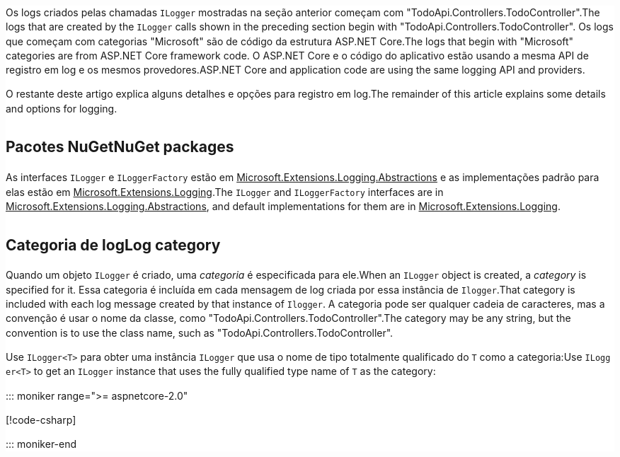 <span data-ttu-id="c83e1-175">Os logs criados pelas chamadas `ILogger` mostradas na seção anterior começam com "TodoApi.Controllers.TodoController".</span><span class="sxs-lookup"><span data-stu-id="c83e1-175">The logs that are created by the `ILogger` calls shown in the preceding section begin with "TodoApi.Controllers.TodoController".</span></span> <span data-ttu-id="c83e1-176">Os logs que começam com categorias "Microsoft" são de código da estrutura ASP.NET Core.</span><span class="sxs-lookup"><span data-stu-id="c83e1-176">The logs that begin with "Microsoft" categories are from ASP.NET Core framework code.</span></span> <span data-ttu-id="c83e1-177">O ASP.NET Core e o código do aplicativo estão usando a mesma API de registro em log e os mesmos provedores.</span><span class="sxs-lookup"><span data-stu-id="c83e1-177">ASP.NET Core and application code are using the same logging API and providers.</span></span>

<span data-ttu-id="c83e1-178">O restante deste artigo explica alguns detalhes e opções para registro em log.</span><span class="sxs-lookup"><span data-stu-id="c83e1-178">The remainder of this article explains some details and options for logging.</span></span>

## <a name="nuget-packages"></a><span data-ttu-id="c83e1-179">Pacotes NuGet</span><span class="sxs-lookup"><span data-stu-id="c83e1-179">NuGet packages</span></span>

<span data-ttu-id="c83e1-180">As interfaces `ILogger` e `ILoggerFactory` estão em [Microsoft.Extensions.Logging.Abstractions](https://www.nuget.org/packages/Microsoft.Extensions.Logging.Abstractions/) e as implementações padrão para elas estão em [Microsoft.Extensions.Logging](https://www.nuget.org/packages/microsoft.extensions.logging/).</span><span class="sxs-lookup"><span data-stu-id="c83e1-180">The `ILogger` and `ILoggerFactory` interfaces are in [Microsoft.Extensions.Logging.Abstractions](https://www.nuget.org/packages/Microsoft.Extensions.Logging.Abstractions/), and default implementations for them are in [Microsoft.Extensions.Logging](https://www.nuget.org/packages/microsoft.extensions.logging/).</span></span>

## <a name="log-category"></a><span data-ttu-id="c83e1-181">Categoria de log</span><span class="sxs-lookup"><span data-stu-id="c83e1-181">Log category</span></span>

<span data-ttu-id="c83e1-182">Quando um objeto `ILogger` é criado, uma *categoria* é especificada para ele.</span><span class="sxs-lookup"><span data-stu-id="c83e1-182">When an `ILogger` object is created, a *category* is specified for it.</span></span> <span data-ttu-id="c83e1-183">Essa categoria é incluída em cada mensagem de log criada por essa instância de `Ilogger`.</span><span class="sxs-lookup"><span data-stu-id="c83e1-183">That category is included with each log message created by that instance of `Ilogger`.</span></span> <span data-ttu-id="c83e1-184">A categoria pode ser qualquer cadeia de caracteres, mas a convenção é usar o nome da classe, como "TodoApi.Controllers.TodoController".</span><span class="sxs-lookup"><span data-stu-id="c83e1-184">The category may be any string, but the convention is to use the class name, such as "TodoApi.Controllers.TodoController".</span></span>

<span data-ttu-id="c83e1-185">Use `ILogger<T>` para obter uma instância `ILogger` que usa o nome de tipo totalmente qualificado do `T` como a categoria:</span><span class="sxs-lookup"><span data-stu-id="c83e1-185">Use `ILogger<T>` to get an `ILogger` instance that uses the fully qualified type name of `T` as the category:</span></span>

::: moniker range=">= aspnetcore-2.0"

[!code-csharp[](index/samples/2.x/TodoApiSample/Controllers/TodoController.cs?name=snippet_LoggerDI&highlight=7)]

::: moniker-end
